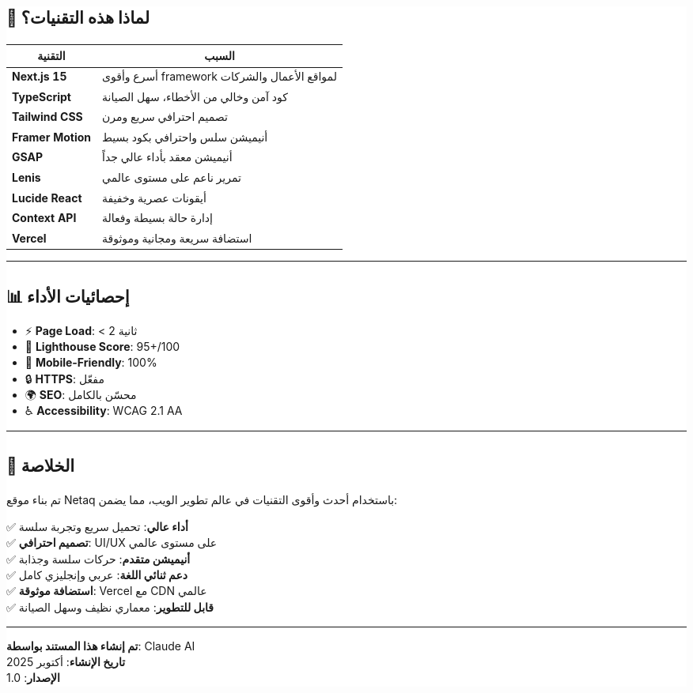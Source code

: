 
## **🎯 لماذا هذه التقنيات؟**

| التقنية | السبب |
|---------|--------|
| **Next.js 15** | أسرع وأقوى framework لمواقع الأعمال والشركات |
| **TypeScript** | كود آمن وخالي من الأخطاء، سهل الصيانة |
| **Tailwind CSS** | تصميم احترافي سريع ومرن |
| **Framer Motion** | أنيميشن سلس واحترافي بكود بسيط |
| **GSAP** | أنيميشن معقد بأداء عالي جداً |
| **Lenis** | تمرير ناعم على مستوى عالمي |
| **Lucide React** | أيقونات عصرية وخفيفة |
| **Context API** | إدارة حالة بسيطة وفعالة |
| **Vercel** | استضافة سريعة ومجانية وموثوقة |

---

## **📊 إحصائيات الأداء**

- ⚡ **Page Load**: < 2 ثانية
- 🎨 **Lighthouse Score**: 95+/100
- 📱 **Mobile-Friendly**: 100%
- 🔒 **HTTPS**: مفعّل
- 🌍 **SEO**: محسّن بالكامل
- ♿ **Accessibility**: WCAG 2.1 AA

---

## **🚀 الخلاصة**

تم بناء موقع Netaq باستخدام أحدث وأقوى التقنيات في عالم تطوير الويب، مما يضمن:

✅ **أداء عالي**: تحميل سريع وتجربة سلسة  
✅ **تصميم احترافي**: UI/UX على مستوى عالمي  
✅ **أنيميشن متقدم**: حركات سلسة وجذابة  
✅ **دعم ثنائي اللغة**: عربي وإنجليزي كامل  
✅ **استضافة موثوقة**: Vercel مع CDN عالمي  
✅ **قابل للتطوير**: معماري نظيف وسهل الصيانة  

---

**تم إنشاء هذا المستند بواسطة**: Claude AI  
**تاريخ الإنشاء**: أكتوبر 2025  
**الإصدار**: 1.0  


